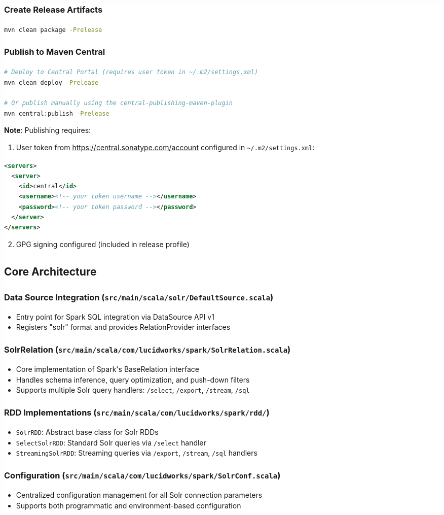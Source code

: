 ### Create Release Artifacts
```bash
mvn clean package -Prelease
```

### Publish to Maven Central
```bash
# Deploy to Central Portal (requires user token in ~/.m2/settings.xml)
mvn clean deploy -Prelease

# Or publish manually using the central-publishing-maven-plugin
mvn central:publish -Prelease
```

**Note**: Publishing requires:
1. User token from https://central.sonatype.com/account configured in `~/.m2/settings.xml`:
```xml
<servers>
  <server>
    <id>central</id>
    <username><!-- your token username --></username>
    <password><!-- your token password --></password>
  </server>
</servers>
```
2. GPG signing configured (included in release profile)

## Core Architecture

### Data Source Integration (`src/main/scala/solr/DefaultSource.scala`)
- Entry point for Spark SQL integration via DataSource API v1
- Registers "solr" format and provides RelationProvider interfaces

### SolrRelation (`src/main/scala/com/lucidworks/spark/SolrRelation.scala`)
- Core implementation of Spark's BaseRelation interface
- Handles schema inference, query optimization, and push-down filters
- Supports multiple Solr query handlers: `/select`, `/export`, `/stream`, `/sql`

### RDD Implementations (`src/main/scala/com/lucidworks/spark/rdd/`)
- `SolrRDD`: Abstract base class for Solr RDDs
- `SelectSolrRDD`: Standard Solr queries via `/select` handler
- `StreamingSolrRDD`: Streaming queries via `/export`, `/stream`, `/sql` handlers

### Configuration (`src/main/scala/com/lucidworks/spark/SolrConf.scala`)
- Centralized configuration management for all Solr connection parameters
- Supports both programmatic and environment-based configuration
